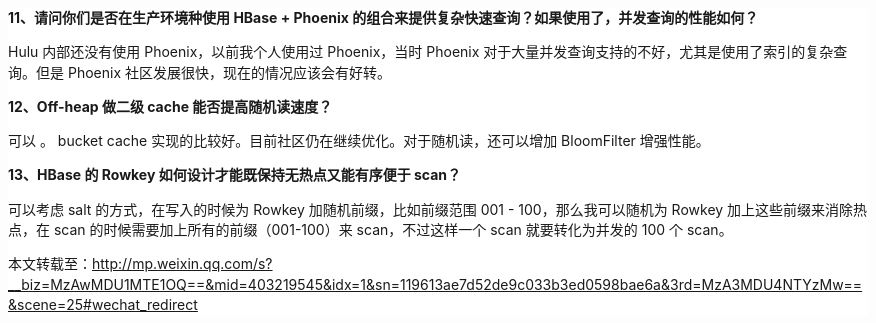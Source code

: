 
**11、请问你们是否在生产环境种使用 HBase + Phoenix 的组合来提供复杂快速查询？如果使用了，并发查询的性能如何？**

Hulu 内部还没有使用 Phoenix，以前我个人使用过 Phoenix，当时 Phoenix 对于大量并发查询支持的不好，尤其是使用了索引的复杂查询。但是 Phoenix 社区发展很快，现在的情况应该会有好转。

**12、Off-heap 做二级 cache 能否提高随机读速度？**

可以 。 bucket cache 实现的比较好。目前社区仍在继续优化。对于随机读，还可以增加 BloomFilter 增强性能。

**13、HBase 的 Rowkey 如何设计才能既保持无热点又能有序便于 scan？**

可以考虑 salt 的方式，在写入的时候为 Rowkey 加随机前缀，比如前缀范围 001 - 100，那么我可以随机为 Rowkey 加上这些前缀来消除热点，在 scan 的时候需要加上所有的前缀（001-100）来 scan，不过这样一个 scan 就要转化为并发的 100 个 scan。

本文转载至：http://mp.weixin.qq.com/s?__biz=MzAwMDU1MTE1OQ==&mid=403219545&idx=1&sn=119613ae7d52de9c033b3ed0598bae6a&3rd=MzA3MDU4NTYzMw==&scene=25#wechat_redirect